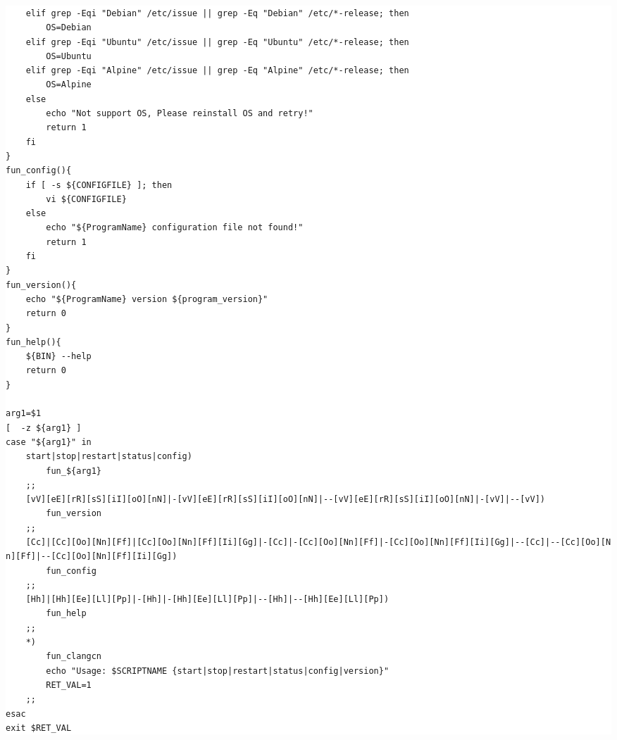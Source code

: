 ```
    elif grep -Eqi "Debian" /etc/issue || grep -Eq "Debian" /etc/*-release; then
        OS=Debian
    elif grep -Eqi "Ubuntu" /etc/issue || grep -Eq "Ubuntu" /etc/*-release; then
        OS=Ubuntu
    elif grep -Eqi "Alpine" /etc/issue || grep -Eq "Alpine" /etc/*-release; then
        OS=Alpine
    else
        echo "Not support OS, Please reinstall OS and retry!"
        return 1
    fi
}
fun_config(){
    if [ -s ${CONFIGFILE} ]; then
        vi ${CONFIGFILE}
    else
        echo "${ProgramName} configuration file not found!"
        return 1
    fi
}
fun_version(){
    echo "${ProgramName} version ${program_version}"
    return 0
}
fun_help(){
    ${BIN} --help
    return 0
}

arg1=$1
[  -z ${arg1} ]
case "${arg1}" in
    start|stop|restart|status|config)
        fun_${arg1}
    ;;
    [vV][eE][rR][sS][iI][oO][nN]|-[vV][eE][rR][sS][iI][oO][nN]|--[vV][eE][rR][sS][iI][oO][nN]|-[vV]|--[vV])
        fun_version
    ;;
    [Cc]|[Cc][Oo][Nn][Ff]|[Cc][Oo][Nn][Ff][Ii][Gg]|-[Cc]|-[Cc][Oo][Nn][Ff]|-[Cc][Oo][Nn][Ff][Ii][Gg]|--[Cc]|--[Cc][Oo][Nn][Ff]|--[Cc][Oo][Nn][Ff][Ii][Gg])
        fun_config
    ;;
    [Hh]|[Hh][Ee][Ll][Pp]|-[Hh]|-[Hh][Ee][Ll][Pp]|--[Hh]|--[Hh][Ee][Ll][Pp])
        fun_help
    ;;
    *)
        fun_clangcn
        echo "Usage: $SCRIPTNAME {start|stop|restart|status|config|version}"
        RET_VAL=1
    ;;
esac
exit $RET_VAL
```
